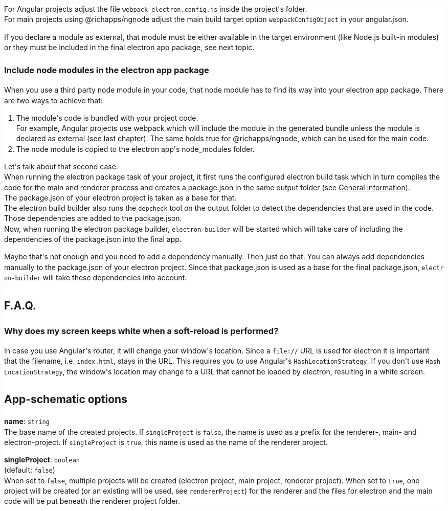 For Angular projects adjust the file `webpack_electron.config.js` inside the project's folder.\
For main projects using @richapps/ngnode adjust the main build target option `webpackConfigObject` in your angular.json.

If you declare a module as external, that module must be either available in the target environment (like Node.js built-in modules) or they must be included in the final electron app package, see next topic.

### Include node modules in the electron app package

When you use a third party node module in your code, that node module has to find its way into your electron app package. There are two ways to achieve that:

1. The module's code is bundled with your project code.\
   For example, Angular projects use webpack which will include the module in the generated bundle unless the module is declared as external (see last chapter). The same holds true for @richapps/ngnode, which can be used for the main code.
2. The node module is copied to the electron app's node_modules folder.

Let's talk about that second case.\
When running the electron package task of your project, it first runs the configured electron build task which in turn compiles the code for the main and renderer process and creates a package.json in the same output folder (see [General information](#general-information)).\
The package.json of your electron project is taken as a base for that.\
The electron build builder also runs the `depcheck` tool on the output folder to detect the dependencies that are used in the code. Those dependencies are added to the package.json.\
Now, when running the electron package builder, `electron-builder` will be started which will take care of including the dependencies of the package.json into the final app.

Maybe that's not enough and you need to add a dependency manually. Then just do that. You can always add dependencies manually to the package.json of your electron project. Since that package.json is used as a base for the final package.json, `electron-builder` will take these dependencies into account.

## F.A.Q.

### Why does my screen keeps white when a soft-reload is performed?

In case you use Angular's router, it will change your window's location. Since a `file://` URL is used for electron it is important that the filename, i.e. `index.html`, stays in the URL. This requires you to use Angular's `HashLocationStrategy`. If you don't use `HashLocationStrategy`, the window's location may change to a URL that cannot be loaded by electron, resulting in a white screen.

## App-schematic options

**name**: `string`\
The base name of the created projects. If `singleProject` is `false`, the name is used as a prefix for the renderer-, main- and electron-project. If `singleProject` is `true`, this name is used as the name of the renderer project.

**singleProject**: `boolean`\
(default: `false`)\
When set to `false`, multiple projects will be created (electron project, main project, renderer project). When set to `true`, one project will be created (or an existing will be used, see `rendererProject`) for the renderer and the files for electron and the main code will be put beneath the renderer project folder.
